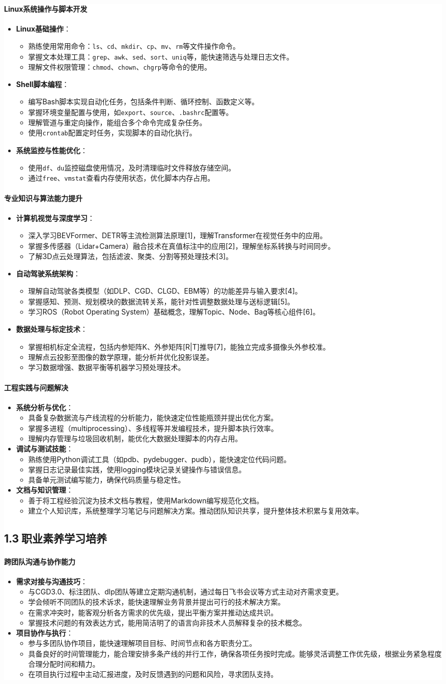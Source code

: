 #### Linux系统操作与脚本开发

- **Linux基础操作**：
  - 熟练使用常用命令：`ls`、`cd`、`mkdir`、`cp`、`mv`、`rm`等文件操作命令。
  - 掌握文本处理工具：`grep`、`awk`、`sed`、`sort`、`uniq`等，能快速筛选与处理日志文件。
  - 理解文件权限管理：`chmod`、`chown`、`chgrp`等命令的使用。

- **Shell脚本编程**：
  - 编写Bash脚本实现自动化任务，包括条件判断、循环控制、函数定义等。
  - 掌握环境变量配置与使用，如`export`、`source`、`.bashrc`配置等。
  - 理解管道与重定向操作，能组合多个命令完成复杂任务。
  - 使用`crontab`配置定时任务，实现脚本的自动化执行。

- **系统监控与性能优化**：
  - 使用`df`、`du`监控磁盘使用情况，及时清理临时文件释放存储空间。
  - 通过`free`、`vmstat`查看内存使用状态，优化脚本内存占用。

#### 专业知识与算法能力提升

- **计算机视觉与深度学习**：
  - 深入学习BEVFormer、DETR等主流检测算法原理[1]，理解Transformer在视觉任务中的应用。
  - 掌握多传感器（Lidar+Camera）融合技术在真值标注中的应用[2]，理解坐标系转换与时间同步。
  - 了解3D点云处理算法，包括滤波、聚类、分割等预处理技术[3]。

- **自动驾驶系统架构**：
  - 理解自动驾驶各类模型（如DLP、CGD、CLGD、EBM等）的功能差异与输入要求[4]。
  - 掌握感知、预测、规划模块的数据流转关系，能针对性调整数据处理与送标逻辑[5]。
  - 学习ROS（Robot Operating System）基础概念，理解Topic、Node、Bag等核心组件[6]。

- **数据处理与标定技术**：
  - 掌握相机标定全流程，包括内参矩阵K、外参矩阵[R|T]推导[7]，能独立完成多摄像头外参校准。
  - 理解点云投影至图像的数学原理，能分析并优化投影误差。
  - 学习数据增强、数据平衡等机器学习预处理技术。

#### 工程实践与问题解决

- **系统分析与优化**：
  - 具备复杂数据流与产线流程的分析能力，能快速定位性能瓶颈并提出优化方案。
  - 掌握多进程（multiprocessing）、多线程等并发编程技术，提升脚本执行效率。
  - 理解内存管理与垃圾回收机制，能优化大数据处理脚本的内存占用。
- **调试与测试技能**：
  - 熟练使用Python调试工具（如pdb、pydebugger、pudb），能快速定位代码问题。
  - 掌握日志记录最佳实践，使用logging模块记录关键操作与错误信息。
  - 具备单元测试编写能力，确保代码质量与稳定性。
- **文档与知识管理**：
  - 善于将工程经验沉淀为技术文档与教程，使用Markdown编写规范化文档。
  - 建立个人知识库，系统整理学习笔记与问题解决方案。推动团队知识共享，提升整体技术积累与复用效率。
## 1.3 职业素养学习培养

#### 跨团队沟通与协作能力

- **需求对接与沟通技巧**：
  - 与CGD3.0、标注团队、dlp团队等建立定期沟通机制，通过每日飞书会议等方式主动对齐需求变更。
  - 学会倾听不同团队的技术诉求，能快速理解业务背景并提出可行的技术解决方案。
  - 在需求冲突时，能客观分析各方需求的优先级，提出平衡方案并推动达成共识。
  - 掌握技术问题的有效表达方式，能用简洁明了的语言向非技术人员解释复杂的技术概念。
- **项目协作与执行**：
  - 参与多团队协作项目，能快速理解项目目标、时间节点和各方职责分工。
  - 具备良好的时间管理能力，能合理安排多条产线的并行工作，确保各项任务按时完成。能够灵活调整工作优先级，根据业务紧急程度合理分配时间和精力。
  - 在项目执行过程中主动汇报进度，及时反馈遇到的问题和风险，寻求团队支持。
